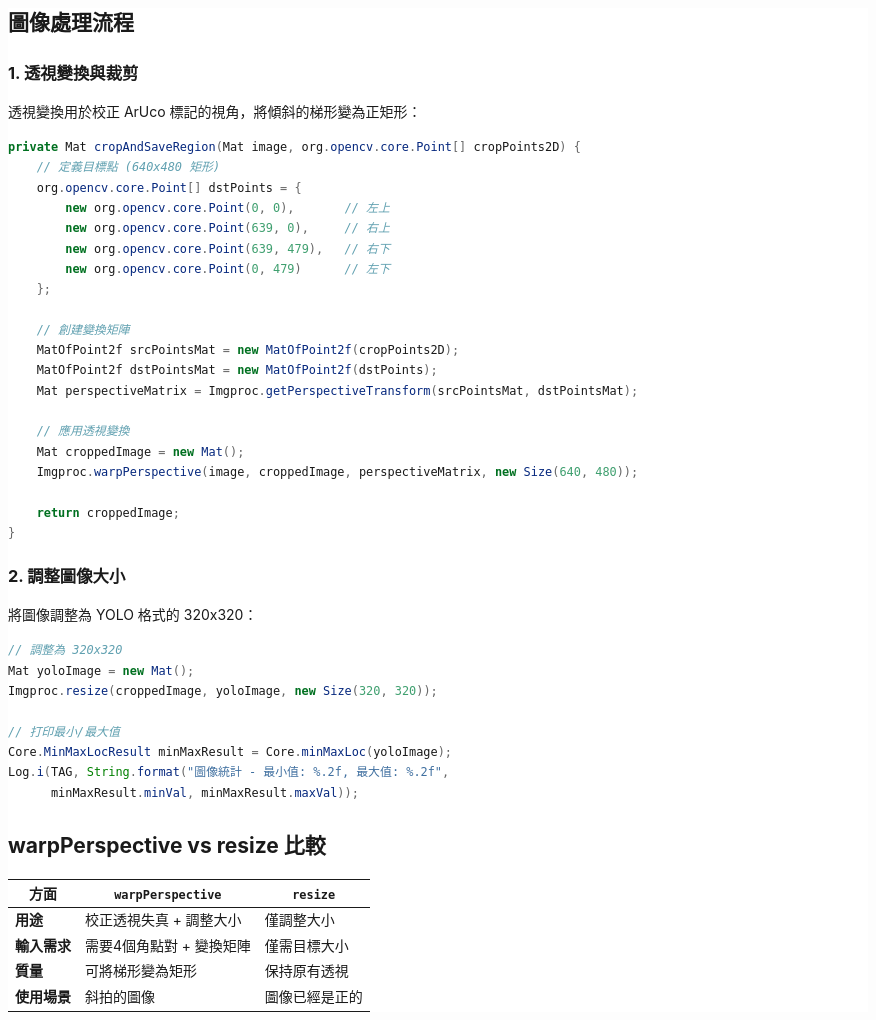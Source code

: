 ## 圖像處理流程

### 1. 透視變換與裁剪

透視變換用於校正 ArUco 標記的視角，將傾斜的梯形變為正矩形：

```java
private Mat cropAndSaveRegion(Mat image, org.opencv.core.Point[] cropPoints2D) {
    // 定義目標點 (640x480 矩形)
    org.opencv.core.Point[] dstPoints = {
        new org.opencv.core.Point(0, 0),       // 左上
        new org.opencv.core.Point(639, 0),     // 右上
        new org.opencv.core.Point(639, 479),   // 右下
        new org.opencv.core.Point(0, 479)      // 左下
    };
    
    // 創建變換矩陣
    MatOfPoint2f srcPointsMat = new MatOfPoint2f(cropPoints2D);
    MatOfPoint2f dstPointsMat = new MatOfPoint2f(dstPoints);
    Mat perspectiveMatrix = Imgproc.getPerspectiveTransform(srcPointsMat, dstPointsMat);
    
    // 應用透視變換
    Mat croppedImage = new Mat();
    Imgproc.warpPerspective(image, croppedImage, perspectiveMatrix, new Size(640, 480));
    
    return croppedImage;
}
```

### 2. 調整圖像大小

將圖像調整為 YOLO 格式的 320x320：

```java
// 調整為 320x320
Mat yoloImage = new Mat();
Imgproc.resize(croppedImage, yoloImage, new Size(320, 320));

// 打印最小/最大值
Core.MinMaxLocResult minMaxResult = Core.minMaxLoc(yoloImage);
Log.i(TAG, String.format("圖像統計 - 最小值: %.2f, 最大值: %.2f", 
      minMaxResult.minVal, minMaxResult.maxVal));
```

## warpPerspective vs resize 比較

| 方面 | `warpPerspective` | `resize` |
|------|-------------------|----------|
| **用途** | 校正透視失真 + 調整大小 | 僅調整大小 |
| **輸入需求** | 需要4個角點對 + 變換矩陣 | 僅需目標大小 |
| **質量** | 可將梯形變為矩形 | 保持原有透視 |
| **使用場景** | 斜拍的圖像 | 圖像已經是正的 |
